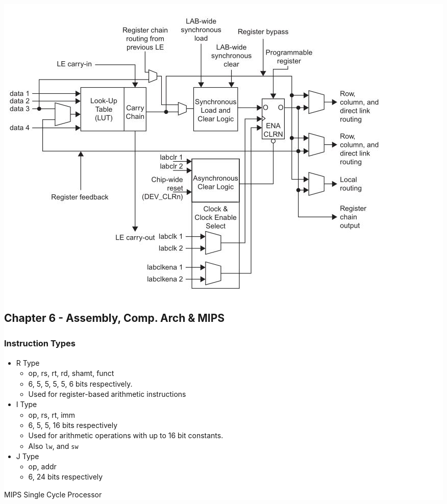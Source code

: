 ![Cyclone FPGA](/assets/images/dsd/cyclone.JPG)

## Chapter 6 - Assembly, Comp. Arch & MIPS

###  Instruction Types

- R Type
    - op, rs, rt, rd, shamt, funct
    - 6, 5, 5, 5, 5, 6 bits respectively.
    - Used for register-based arithmetic instructions
- I Type
    - op, rs, rt, imm
    - 6, 5, 5, 16 bits respectively
    - Used for arithmetic operations with up to 16 bit constants.
    - Also `lw`, and `sw`
- J Type
    - op, addr
    - 6, 24 bits respectively


MIPS Single Cycle Processor
